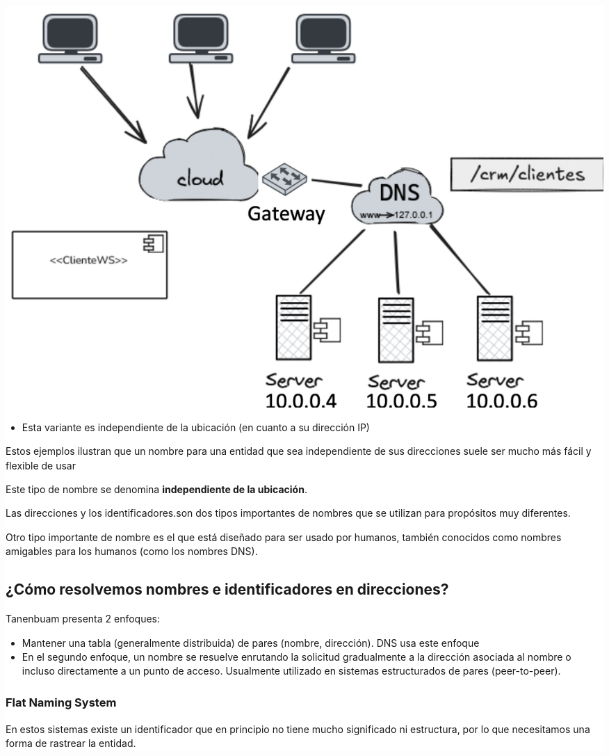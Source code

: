 ![Gateway + DNS](./assets/naming/gateway_and_dns.png)
- Esta variante es independiente de la ubicación (en cuanto a su dirección IP)


Estos ejemplos ilustran que un nombre para una entidad que sea independiente de sus direcciones suele ser mucho más fácil y flexible de usar

Este tipo de nombre se denomina **independiente de la ubicación**.

Las direcciones y los identificadores.son dos tipos importantes de nombres que se utilizan para propósitos muy diferentes.

Otro tipo importante de nombre es el que está diseñado para ser usado por humanos, también conocidos como nombres amigables para los humanos (como los nombres DNS).

## ¿Cómo resolvemos nombres e identificadores en direcciones?
Tanenbuam presenta 2 enfoques:
- Mantener una tabla (generalmente distribuida) de pares (nombre, dirección). DNS usa este enfoque
- En el segundo enfoque, un nombre se resuelve enrutando la solicitud gradualmente a la dirección asociada al nombre o incluso directamente a un punto de acceso. Usualmente utilizado en sistemas estructurados de pares (peer-to-peer).

### Flat Naming System
En estos sistemas existe un identificador que en principio no tiene mucho significado ni estructura, por lo que necesitamos una forma de rastrear la entidad.

